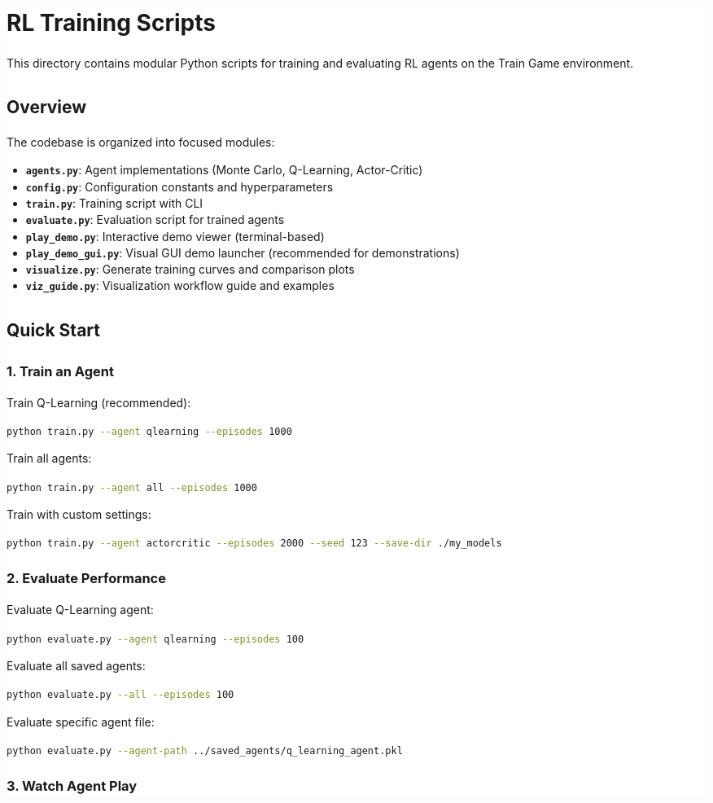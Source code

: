 # RL Training Scripts

This directory contains modular Python scripts for training and evaluating RL agents on the Train Game environment.

## Overview

The codebase is organized into focused modules:

- **`agents.py`**: Agent implementations (Monte Carlo, Q-Learning, Actor-Critic)
- **`config.py`**: Configuration constants and hyperparameters
- **`train.py`**: Training script with CLI
- **`evaluate.py`**: Evaluation script for trained agents
- **`play_demo.py`**: Interactive demo viewer (terminal-based)
- **`play_demo_gui.py`**: Visual GUI demo launcher (recommended for demonstrations)
- **`visualize.py`**: Generate training curves and comparison plots
- **`viz_guide.py`**: Visualization workflow guide and examples

## Quick Start

### 1. Train an Agent

Train Q-Learning (recommended):
```bash
python train.py --agent qlearning --episodes 1000
```

Train all agents:
```bash
python train.py --agent all --episodes 1000
```

Train with custom settings:
```bash
python train.py --agent actorcritic --episodes 2000 --seed 123 --save-dir ./my_models
```

### 2. Evaluate Performance

Evaluate Q-Learning agent:
```bash
python evaluate.py --agent qlearning --episodes 100
```

Evaluate all saved agents:
```bash
python evaluate.py --all --episodes 100
```

Evaluate specific agent file:
```bash
python evaluate.py --agent-path ../saved_agents/q_learning_agent.pkl
```

### 3. Watch Agent Play
